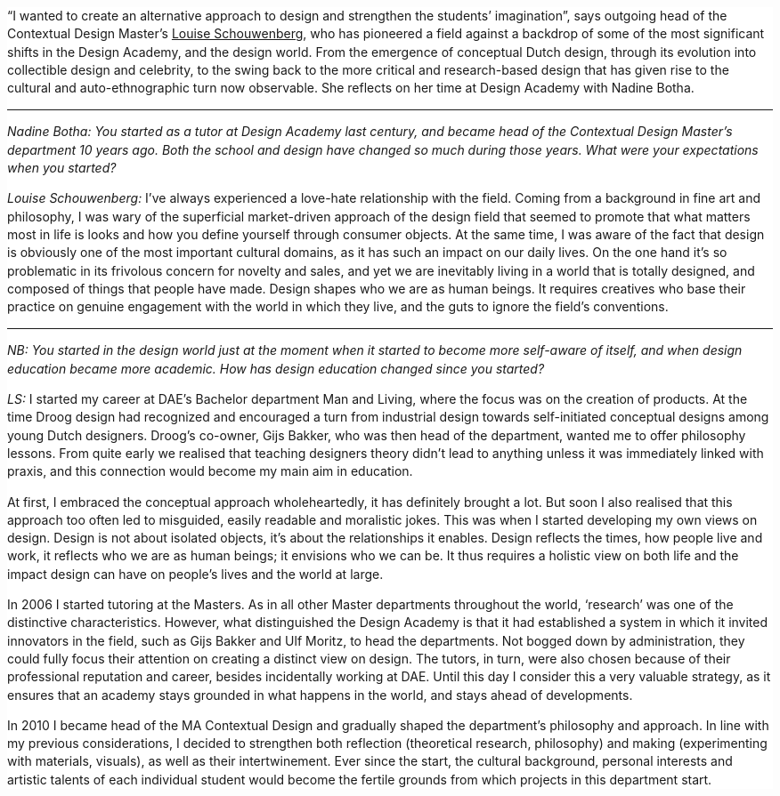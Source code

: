 “I wanted to create an alternative approach to design and strengthen the students’ imagination”, says outgoing head of the Contextual Design Master’s [Louise Schouwenberg](https://www.designacademy.nl/p/about-dae/community/louise-schouwenberg), who has pioneered a field against a backdrop of some of the most significant shifts in the Design Academy, and the design world. From the emergence of conceptual Dutch design, through its evolution into collectible design and celebrity, to the swing back to the more critical and research-based design that has given rise to the cultural and auto-ethnographic turn now observable. She reflects on her time at Design Academy with Nadine Botha.

---

*Nadine Botha: You started as a tutor at Design Academy last century, and became head of the Contextual Design Master’s department 10 years ago. Both the school and design have changed so much during those years. What were your expectations when you started?*

*Louise Schouwenberg:* I’ve always experienced a love-hate relationship with the field. Coming from a background in fine art and philosophy, I was wary of the superficial market-driven approach of the design field that seemed to promote that what matters most in life is looks and how you define yourself through consumer objects. At the same time, I was aware of the fact that design is obviously one of the most important cultural domains, as it has such an impact on our daily lives. On the one hand it’s so problematic in its frivolous concern for novelty and sales, and yet we are inevitably living in a world that is totally designed, and composed of things that people have made. Design shapes who we are as human beings. It requires creatives who base their practice on genuine engagement with the world in which they live, and the guts to ignore the field’s conventions.

---

*NB: You started in the design world just at the moment when it started to become more self-aware of itself, and when design education became more academic. How has design education changed since you started?*

*LS:* I started my career at DAE’s Bachelor department Man and Living, where the focus was on the creation of products. At the time Droog design had recognized and encouraged  a turn from industrial design towards self-initiated conceptual designs among young Dutch designers. Droog’s co-owner, Gijs Bakker, who was then head of the department, wanted me to offer philosophy lessons. From quite early we realised that teaching designers theory didn’t lead to anything unless it was immediately linked with praxis, and this connection would become my main aim in education. 

At first, I embraced the conceptual approach wholeheartedly, it has definitely brought a lot. But soon I also realised that this approach too often led to misguided, easily readable and moralistic jokes. This was when I started developing my own views on design. Design is not about isolated objects, it’s about the relationships it enables. Design reflects the times, how people live and work, it reflects who we are as human beings; it envisions who we can be. It thus requires a holistic view on both life and the impact design can have on people’s lives and the world at large. 

In 2006 I started tutoring at the Masters. As in all other Master departments throughout the world, ‘research’ was one of the distinctive characteristics. However, what distinguished the Design Academy is that it had established a system in which it invited innovators in the field, such as Gijs Bakker and Ulf Moritz, to head the departments. Not bogged down by administration, they could fully focus their attention on creating a distinct view on design. The tutors, in turn, were also chosen because of their professional reputation and career, besides incidentally working at DAE. Until this day I consider this a very valuable strategy, as it ensures that an academy stays grounded in what happens in the world, and stays ahead of developments. 

In 2010 I became head of the MA Contextual Design and gradually shaped the department’s philosophy and approach. In line with my previous considerations, I decided to strengthen both reflection (theoretical research, philosophy) and making (experimenting with materials, visuals), as well as their intertwinement. Ever since the start, the cultural background, personal interests and artistic talents of each individual student would become the fertile grounds from which projects in this department start.
